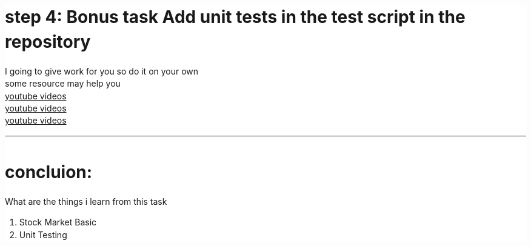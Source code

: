 <h1>step 4: Bonus task Add unit tests in the test script in the repository</h1>

I going to give work for you so do it on your own <br/>
some resource may help you<br/> 
<a href="https://www.youtube.com/watch?v=6tNS--WetLI&t=1106s">youtube videos</a><br/>
<a href="https://www.youtube.com/watch?v=1Lfv5tUGsn8">youtube videos</a><br/>
<a href="https://www.youtube.com/watch?v=3kzHmaeozDI">youtube videos</a><br/>
<hr>
<h1>concluion:</h1>
 What are the things i learn from this task 
 <ol>
 <li> Stock Market Basic</li>
 <li> Unit Testing</li>
 </ol>
 
 </hr>
 
 
 
 
 
